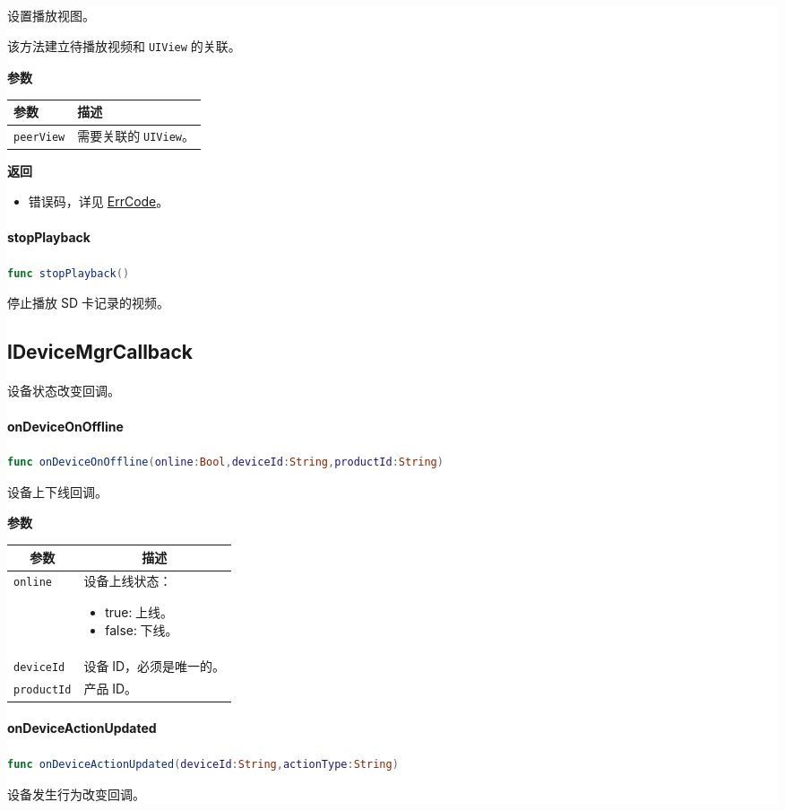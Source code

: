 设置播放视图。

该方法建立待播放视频和 `UIView` 的关联。

**参数**

| 参数       | 描述                  |
| :--------- | :-------------------- |
| `peerView` | 需要关联的 `UIView`。 |

**返回**

- 错误码，详见 [ErrCode](#errcode)。

<a name="stopplayback"></a>

#### stopPlayback

```swift
func stopPlayback()
```

停止播放 SD 卡记录的视频。

<a name="devicecallback"></a>

## IDeviceMgrCallback

设备状态改变回调。

<a name="deviceonoffline"></a>

#### onDeviceOnOffline

```swift
func onDeviceOnOffline(online:Bool,deviceId:String,productId:String)
```

设备上下线回调。

**参数**

| 参数        | 描述                                                         |
| ----------- | ------------------------------------------------------------ |
| `online`    | 设备上线状态：<ul><li>true: 上线。</li><li>false: 下线。</li></ul> |
| `deviceId`  | 设备 ID，必须是唯一的。                                 |
| `productId` | 产品 ID。                                                    |

<a name="deviceactionupdated"></a>

#### onDeviceActionUpdated

```swift
func onDeviceActionUpdated(deviceId:String,actionType:String)
```

设备发生行为改变回调。
